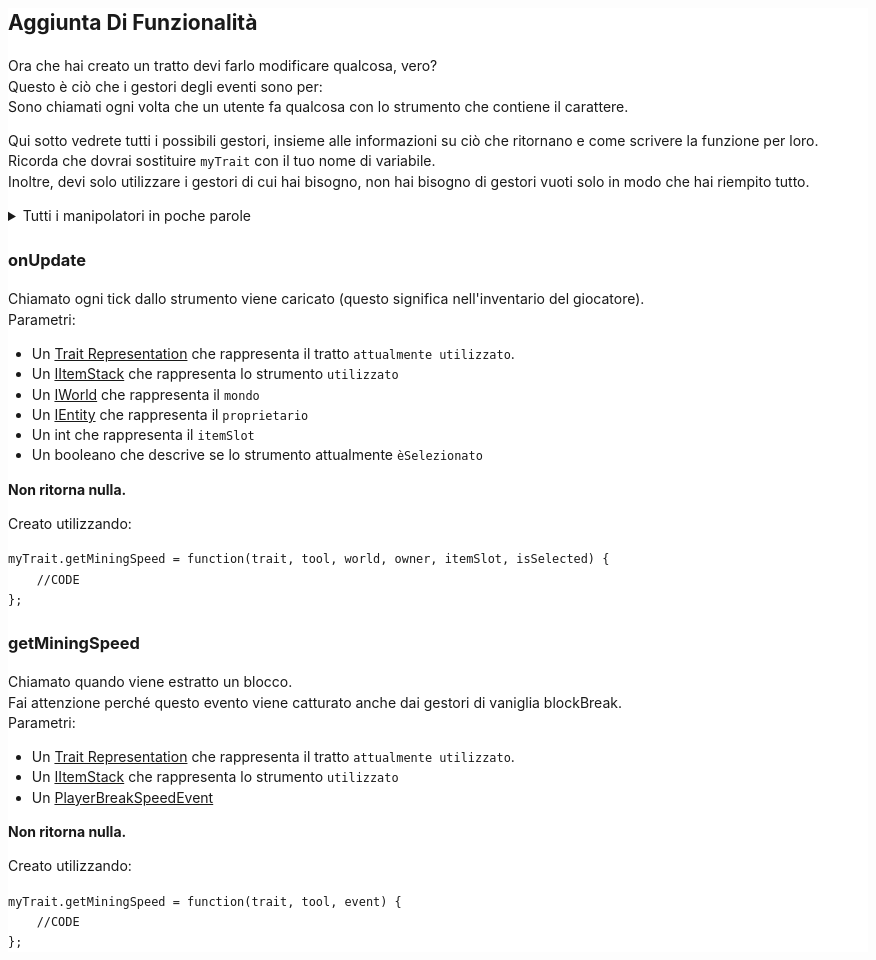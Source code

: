 ## Aggiunta Di Funzionalità

Ora che hai creato un tratto devi farlo modificare qualcosa, vero?  
Questo è ciò che i gestori degli eventi sono per:  
Sono chiamati ogni volta che un utente fa qualcosa con lo strumento che contiene il carattere.

Qui sotto vedrete tutti i possibili gestori, insieme alle informazioni su ciò che ritornano e come scrivere la funzione per loro. Ricorda che dovrai sostituire `myTrait` con il tuo nome di variabile.  
Inoltre, devi solo utilizzare i gestori di cui hai bisogno, non hai bisogno di gestori vuoti solo in modo che hai riempito tutto.

<details><summary>Tutti i manipolatori in poche parole</summary></details>

### onUpdate

Chiamato ogni tick dallo strumento viene caricato (questo significa nell'inventario del giocatore).  
Parametri:

- Un [Trait Representation](/Mods/ContentTweaker/Tinkers_Construct/Trait/) che rappresenta il tratto `attualmente utilizzato`.
- Un [IItemStack](/Vanilla/Items/IItemStack/) che rappresenta lo strumento `utilizzato`
- Un [IWorld](/Vanilla/World/IWorld/) che rappresenta il `mondo`
- Un [IEntity](/Vanilla/Entities/IEntity/) che rappresenta il `proprietario`
- Un int che rappresenta il `itemSlot`
- Un booleano che descrive se lo strumento attualmente `èSelezionato`

**Non ritorna nulla.**

Creato utilizzando:

```zenscript
myTrait.getMiningSpeed = function(trait, tool, world, owner, itemSlot, isSelected) {
    //CODE
};
```

### getMiningSpeed

Chiamato quando viene estratto un blocco.  
Fai attenzione perché questo evento viene catturato anche dai gestori di vaniglia blockBreak.  
Parametri:

- Un [Trait Representation](/Mods/ContentTweaker/Tinkers_Construct/Trait/) che rappresenta il tratto `attualmente utilizzato`.
- Un [IItemStack](/Vanilla/Items/IItemStack/) che rappresenta lo strumento `utilizzato`
- Un [PlayerBreakSpeedEvent](/Vanilla/Events/Events/PlayerBreakSpeed/)

**Non ritorna nulla.**

Creato utilizzando:

```zenscript
myTrait.getMiningSpeed = function(trait, tool, event) {
    //CODE
};
```
